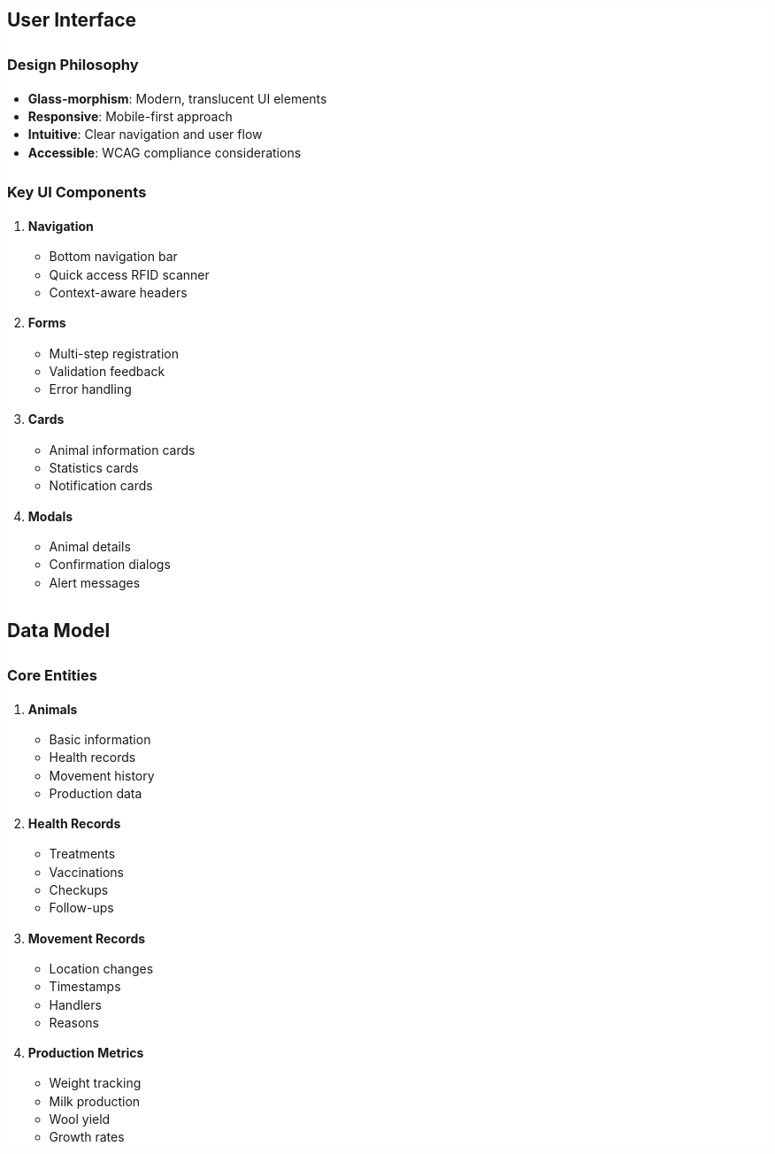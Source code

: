 ## User Interface

### Design Philosophy
- **Glass-morphism**: Modern, translucent UI elements
- **Responsive**: Mobile-first approach
- **Intuitive**: Clear navigation and user flow
- **Accessible**: WCAG compliance considerations

### Key UI Components
1. **Navigation**
   - Bottom navigation bar
   - Quick access RFID scanner
   - Context-aware headers

2. **Forms**
   - Multi-step registration
   - Validation feedback
   - Error handling

3. **Cards**
   - Animal information cards
   - Statistics cards
   - Notification cards

4. **Modals**
   - Animal details
   - Confirmation dialogs
   - Alert messages

## Data Model

### Core Entities
1. **Animals**
   - Basic information
   - Health records
   - Movement history
   - Production data

2. **Health Records**
   - Treatments
   - Vaccinations
   - Checkups
   - Follow-ups

3. **Movement Records**
   - Location changes
   - Timestamps
   - Handlers
   - Reasons

4. **Production Metrics**
   - Weight tracking
   - Milk production
   - Wool yield
   - Growth rates
